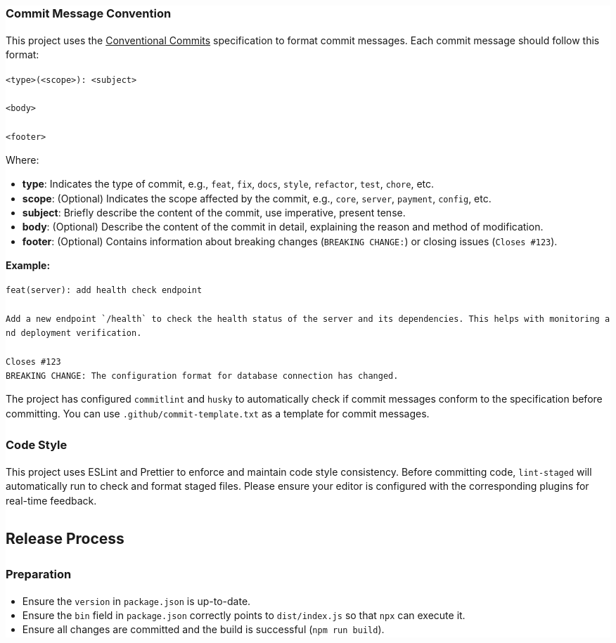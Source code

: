 ### Commit Message Convention

This project uses the [Conventional Commits](https://www.conventionalcommits.org/) specification to format commit messages. Each commit message should follow this format:

```
<type>(<scope>): <subject>

<body>

<footer>
```

Where:

- **type**: Indicates the type of commit, e.g., `feat`, `fix`, `docs`, `style`, `refactor`, `test`, `chore`, etc.
- **scope**: (Optional) Indicates the scope affected by the commit, e.g., `core`, `server`, `payment`, `config`, etc.
- **subject**: Briefly describe the content of the commit, use imperative, present tense.
- **body**: (Optional) Describe the content of the commit in detail, explaining the reason and method of modification.
- **footer**: (Optional) Contains information about breaking changes (`BREAKING CHANGE:`) or closing issues (`Closes #123`).

**Example:**

```
feat(server): add health check endpoint

Add a new endpoint `/health` to check the health status of the server and its dependencies. This helps with monitoring and deployment verification.

Closes #123
BREAKING CHANGE: The configuration format for database connection has changed.
```

The project has configured `commitlint` and `husky` to automatically check if commit messages conform to the specification before committing. You can use `.github/commit-template.txt` as a template for commit messages.

### Code Style

This project uses ESLint and Prettier to enforce and maintain code style consistency. Before committing code, `lint-staged` will automatically run to check and format staged files. Please ensure your editor is configured with the corresponding plugins for real-time feedback.

## Release Process

### Preparation

- Ensure the `version` in `package.json` is up-to-date.
- Ensure the `bin` field in `package.json` correctly points to `dist/index.js` so that `npx` can execute it.
- Ensure all changes are committed and the build is successful (`npm run build`).
